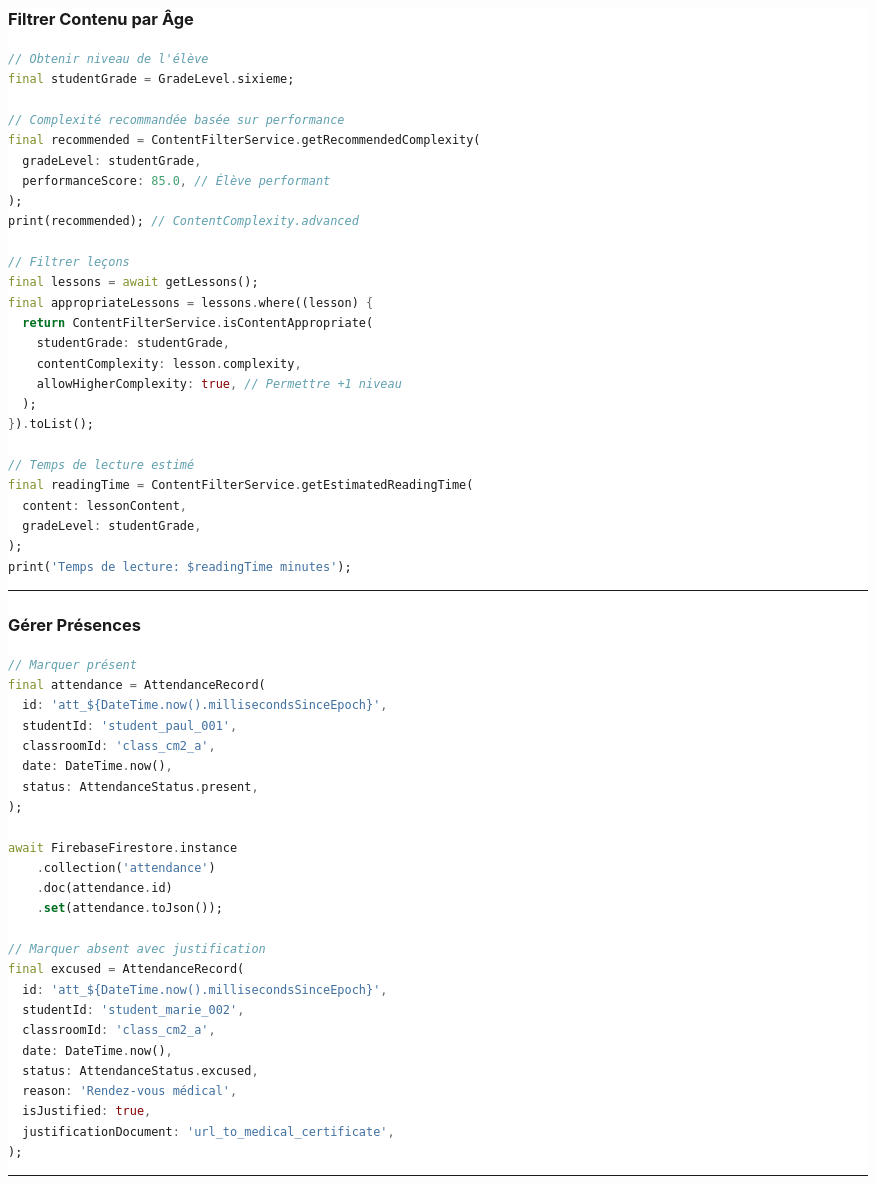 
### Filtrer Contenu par Âge

```dart
// Obtenir niveau de l'élève
final studentGrade = GradeLevel.sixieme;

// Complexité recommandée basée sur performance
final recommended = ContentFilterService.getRecommendedComplexity(
  gradeLevel: studentGrade,
  performanceScore: 85.0, // Élève performant
);
print(recommended); // ContentComplexity.advanced

// Filtrer leçons
final lessons = await getLessons();
final appropriateLessons = lessons.where((lesson) {
  return ContentFilterService.isContentAppropriate(
    studentGrade: studentGrade,
    contentComplexity: lesson.complexity,
    allowHigherComplexity: true, // Permettre +1 niveau
  );
}).toList();

// Temps de lecture estimé
final readingTime = ContentFilterService.getEstimatedReadingTime(
  content: lessonContent,
  gradeLevel: studentGrade,
);
print('Temps de lecture: $readingTime minutes');
```

---

### Gérer Présences

```dart
// Marquer présent
final attendance = AttendanceRecord(
  id: 'att_${DateTime.now().millisecondsSinceEpoch}',
  studentId: 'student_paul_001',
  classroomId: 'class_cm2_a',
  date: DateTime.now(),
  status: AttendanceStatus.present,
);

await FirebaseFirestore.instance
    .collection('attendance')
    .doc(attendance.id)
    .set(attendance.toJson());

// Marquer absent avec justification
final excused = AttendanceRecord(
  id: 'att_${DateTime.now().millisecondsSinceEpoch}',
  studentId: 'student_marie_002',
  classroomId: 'class_cm2_a',
  date: DateTime.now(),
  status: AttendanceStatus.excused,
  reason: 'Rendez-vous médical',
  isJustified: true,
  justificationDocument: 'url_to_medical_certificate',
);
```

---